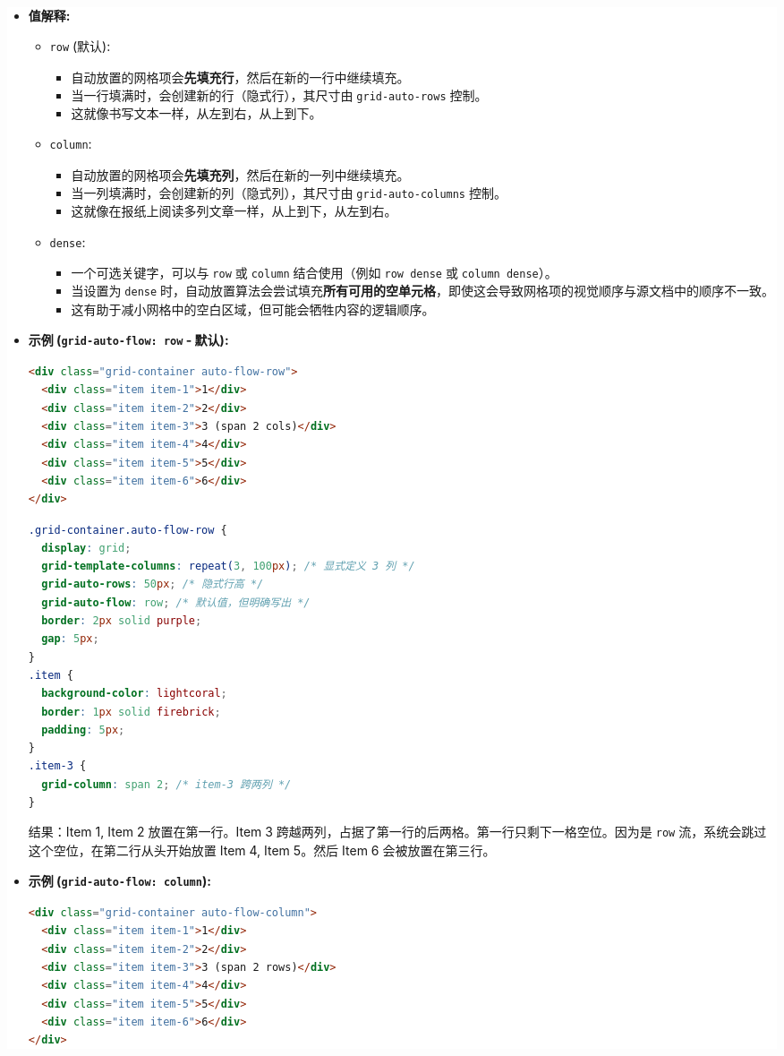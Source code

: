- **值解释:**

  - `row` (默认):

    - 自动放置的网格项会**先填充行**，然后在新的一行中继续填充。
    - 当一行填满时，会创建新的行（隐式行），其尺寸由 `grid-auto-rows` 控制。
    - 这就像书写文本一样，从左到右，从上到下。

  - `column`:

    - 自动放置的网格项会**先填充列**，然后在新的一列中继续填充。
    - 当一列填满时，会创建新的列（隐式列），其尺寸由 `grid-auto-columns` 控制。
    - 这就像在报纸上阅读多列文章一样，从上到下，从左到右。

  - `dense`:
    - 一个可选关键字，可以与 `row` 或 `column` 结合使用（例如 `row dense` 或 `column dense`）。
    - 当设置为 `dense` 时，自动放置算法会尝试填充**所有可用的空单元格**，即使这会导致网格项的视觉顺序与源文档中的顺序不一致。
    - 这有助于减小网格中的空白区域，但可能会牺牲内容的逻辑顺序。

- **示例 (`grid-auto-flow: row` - 默认):**

  ```html
  <div class="grid-container auto-flow-row">
    <div class="item item-1">1</div>
    <div class="item item-2">2</div>
    <div class="item item-3">3 (span 2 cols)</div>
    <div class="item item-4">4</div>
    <div class="item item-5">5</div>
    <div class="item item-6">6</div>
  </div>
  ```

  ```css
  .grid-container.auto-flow-row {
    display: grid;
    grid-template-columns: repeat(3, 100px); /* 显式定义 3 列 */
    grid-auto-rows: 50px; /* 隐式行高 */
    grid-auto-flow: row; /* 默认值，但明确写出 */
    border: 2px solid purple;
    gap: 5px;
  }
  .item {
    background-color: lightcoral;
    border: 1px solid firebrick;
    padding: 5px;
  }
  .item-3 {
    grid-column: span 2; /* item-3 跨两列 */
  }
  ```

  结果：Item 1, Item 2 放置在第一行。Item 3 跨越两列，占据了第一行的后两格。第一行只剩下一格空位。因为是 `row` 流，系统会跳过这个空位，在第二行从头开始放置 Item 4, Item 5。然后 Item 6 会被放置在第三行。

- **示例 (`grid-auto-flow: column`):**

  ```html
  <div class="grid-container auto-flow-column">
    <div class="item item-1">1</div>
    <div class="item item-2">2</div>
    <div class="item item-3">3 (span 2 rows)</div>
    <div class="item item-4">4</div>
    <div class="item item-5">5</div>
    <div class="item item-6">6</div>
  </div>
  ```
